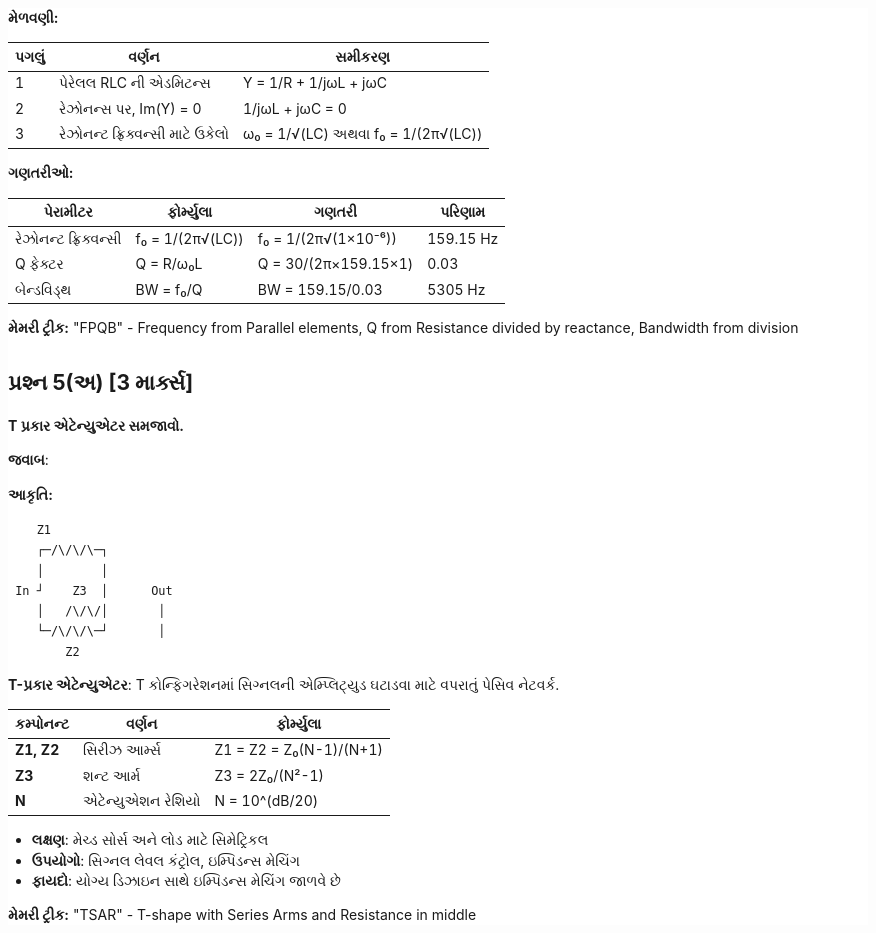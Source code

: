 **મેળવણી:**

| પગલું | વર્ણન | સમીકરણ |
|------|-------------|----------|
| 1 | પેરેલલ RLC ની એડમિટન્સ | Y = 1/R + 1/jωL + jωC |
| 2 | રેઝોનન્સ પર, Im(Y) = 0 | 1/jωL + jωC = 0 |
| 3 | રેઝોનન્ટ ફ્રિક્વન્સી માટે ઉકેલો | ω₀ = 1/√(LC) અથવા f₀ = 1/(2π√(LC)) |

**ગણતરીઓ:**

| પેરામીટર | ફોર્મ્યુલા | ગણતરી | પરિણામ |
|-----------|---------|-------------|--------|
| રેઝોનન્ટ ફ્રિક્વન્સી | f₀ = 1/(2π√(LC)) | f₀ = 1/(2π√(1×10⁻⁶)) | 159.15 Hz |
| Q ફેક્ટર | Q = R/ω₀L | Q = 30/(2π×159.15×1) | 0.03 |
| બેન્ડવિડ્થ | BW = f₀/Q | BW = 159.15/0.03 | 5305 Hz |

**મેમરી ટ્રીક:** "FPQB" - Frequency from Parallel elements, Q from Resistance divided by reactance, Bandwidth from division

## પ્રશ્ન 5(અ) [3 માર્ક્સ]

**T પ્રકાર એટેન્યુએટર સમજાવો.**

**જવાબ**:

**આકૃતિ:**

```goat
    Z1
    ┌─/\/\/\─┐
    │        │
 In ┘    Z3  │      Out
    │   /\/\/│       │
    └─/\/\/\─┘       │
        Z2
```

**T-પ્રકાર એટેન્યુએટર**: T કોન્ફિગરેશનમાં સિગ્નલની એમ્પ્લિટ્યુડ ઘટાડવા માટે વપરાતું પેસિવ નેટવર્ક.

| કમ્પોનન્ટ | વર્ણન | ફોર્મ્યુલા |
|-----------|-------------|---------|
| **Z1, Z2** | સિરીઝ આર્મ્સ | Z1 = Z2 = Z₀(N-1)/(N+1) |
| **Z3** | શન્ટ આર્મ | Z3 = 2Z₀/(N²-1) |
| **N** | એટેન્યુએશન રેશિયો | N = 10^(dB/20) |

- **લક્ષણ**: મેચ્ડ સોર્સ અને લોડ માટે સિમેટ્રિકલ
- **ઉપયોગો**: સિગ્નલ લેવલ કંટ્રોલ, ઇમ્પિડન્સ મેચિંગ
- **ફાયદો**: યોગ્ય ડિઝાઇન સાથે ઇમ્પિડન્સ મેચિંગ જાળવે છે

**મેમરી ટ્રીક:** "TSAR" - T-shape with Series Arms and Resistance in middle
